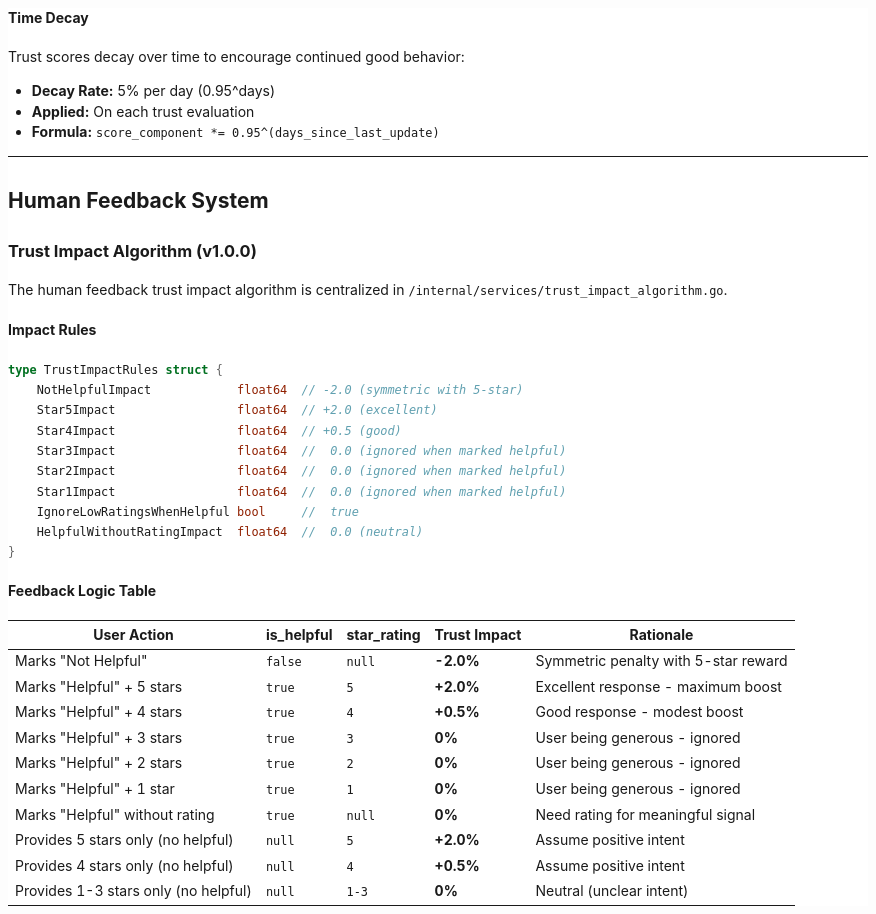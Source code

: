 #### Time Decay
Trust scores decay over time to encourage continued good behavior:
- **Decay Rate:** 5% per day (0.95^days)
- **Applied:** On each trust evaluation
- **Formula:** `score_component *= 0.95^(days_since_last_update)`

---

## Human Feedback System

### Trust Impact Algorithm (v1.0.0)

The human feedback trust impact algorithm is centralized in `/internal/services/trust_impact_algorithm.go`.

#### Impact Rules

```go
type TrustImpactRules struct {
    NotHelpfulImpact            float64  // -2.0 (symmetric with 5-star)
    Star5Impact                 float64  // +2.0 (excellent)
    Star4Impact                 float64  // +0.5 (good)
    Star3Impact                 float64  //  0.0 (ignored when marked helpful)
    Star2Impact                 float64  //  0.0 (ignored when marked helpful)
    Star1Impact                 float64  //  0.0 (ignored when marked helpful)
    IgnoreLowRatingsWhenHelpful bool     //  true
    HelpfulWithoutRatingImpact  float64  //  0.0 (neutral)
}
```

#### Feedback Logic Table

| User Action                          | is_helpful | star_rating | Trust Impact | Rationale                              |
|--------------------------------------|------------|-------------|--------------|----------------------------------------|
| Marks "Not Helpful"                  | `false`    | `null`      | **-2.0%**    | Symmetric penalty with 5-star reward   |
| Marks "Helpful" + 5 stars            | `true`     | `5`         | **+2.0%**    | Excellent response - maximum boost     |
| Marks "Helpful" + 4 stars            | `true`     | `4`         | **+0.5%**    | Good response - modest boost           |
| Marks "Helpful" + 3 stars            | `true`     | `3`         | **0%**       | User being generous - ignored          |
| Marks "Helpful" + 2 stars            | `true`     | `2`         | **0%**       | User being generous - ignored          |
| Marks "Helpful" + 1 star             | `true`     | `1`         | **0%**       | User being generous - ignored          |
| Marks "Helpful" without rating       | `true`     | `null`      | **0%**       | Need rating for meaningful signal      |
| Provides 5 stars only (no helpful)   | `null`     | `5`         | **+2.0%**    | Assume positive intent                 |
| Provides 4 stars only (no helpful)   | `null`     | `4`         | **+0.5%**    | Assume positive intent                 |
| Provides 1-3 stars only (no helpful) | `null`     | `1-3`       | **0%**       | Neutral (unclear intent)               |
